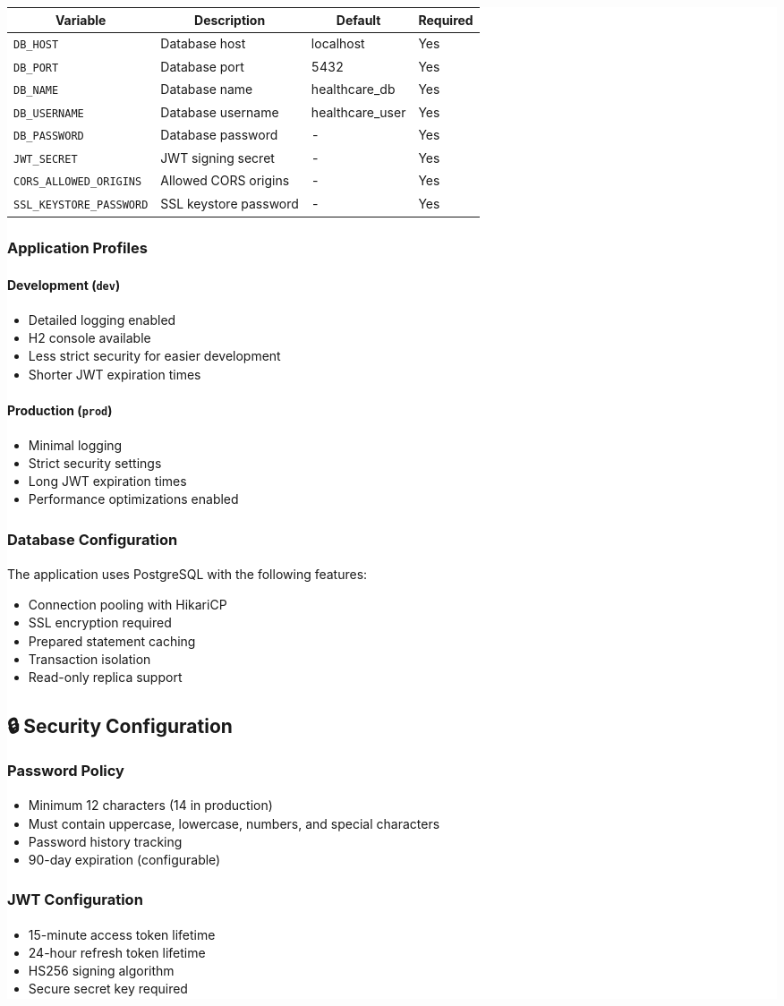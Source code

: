 | Variable | Description | Default | Required |
|----------|-------------|---------|----------|
| `DB_HOST` | Database host | localhost | Yes |
| `DB_PORT` | Database port | 5432 | Yes |
| `DB_NAME` | Database name | healthcare_db | Yes |
| `DB_USERNAME` | Database username | healthcare_user | Yes |
| `DB_PASSWORD` | Database password | - | Yes |
| `JWT_SECRET` | JWT signing secret | - | Yes |
| `CORS_ALLOWED_ORIGINS` | Allowed CORS origins | - | Yes |
| `SSL_KEYSTORE_PASSWORD` | SSL keystore password | - | Yes |

### Application Profiles

#### Development (`dev`)
- Detailed logging enabled
- H2 console available
- Less strict security for easier development
- Shorter JWT expiration times

#### Production (`prod`)
- Minimal logging
- Strict security settings
- Long JWT expiration times
- Performance optimizations enabled

### Database Configuration

The application uses PostgreSQL with the following features:
- Connection pooling with HikariCP
- SSL encryption required
- Prepared statement caching
- Transaction isolation
- Read-only replica support

## 🔒 Security Configuration

### Password Policy
- Minimum 12 characters (14 in production)
- Must contain uppercase, lowercase, numbers, and special characters
- Password history tracking
- 90-day expiration (configurable)

### JWT Configuration
- 15-minute access token lifetime
- 24-hour refresh token lifetime
- HS256 signing algorithm
- Secure secret key required
